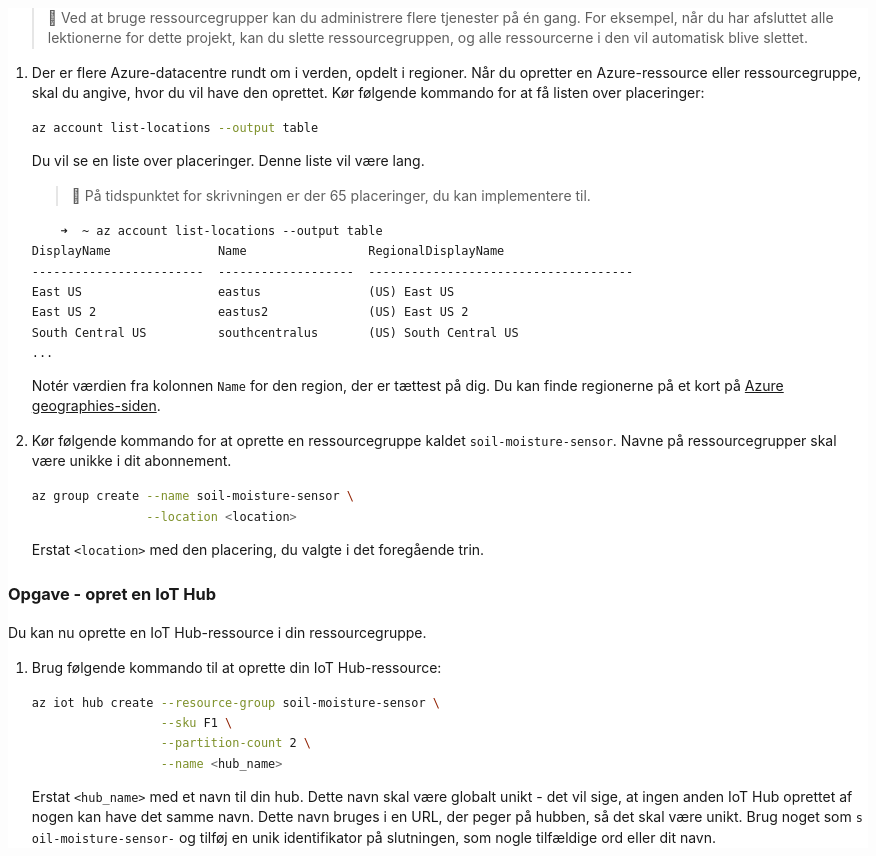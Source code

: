 > 💁 Ved at bruge ressourcegrupper kan du administrere flere tjenester på én gang. For eksempel, når du har afsluttet alle lektionerne for dette projekt, kan du slette ressourcegruppen, og alle ressourcerne i den vil automatisk blive slettet.

1. Der er flere Azure-datacentre rundt om i verden, opdelt i regioner. Når du opretter en Azure-ressource eller ressourcegruppe, skal du angive, hvor du vil have den oprettet. Kør følgende kommando for at få listen over placeringer:

    ```sh
    az account list-locations --output table
    ```

    Du vil se en liste over placeringer. Denne liste vil være lang.

    > 💁 På tidspunktet for skrivningen er der 65 placeringer, du kan implementere til.

    ```output
        ➜  ~ az account list-locations --output table
    DisplayName               Name                 RegionalDisplayName
    ------------------------  -------------------  -------------------------------------
    East US                   eastus               (US) East US
    East US 2                 eastus2              (US) East US 2
    South Central US          southcentralus       (US) South Central US
    ...
    ```

    Notér værdien fra kolonnen `Name` for den region, der er tættest på dig. Du kan finde regionerne på et kort på [Azure geographies-siden](https://azure.microsoft.com/global-infrastructure/geographies/?WT.mc_id=academic-17441-jabenn).

1. Kør følgende kommando for at oprette en ressourcegruppe kaldet `soil-moisture-sensor`. Navne på ressourcegrupper skal være unikke i dit abonnement.

    ```sh
    az group create --name soil-moisture-sensor \
                    --location <location>
    ```

    Erstat `<location>` med den placering, du valgte i det foregående trin.

### Opgave - opret en IoT Hub

Du kan nu oprette en IoT Hub-ressource i din ressourcegruppe.

1. Brug følgende kommando til at oprette din IoT Hub-ressource:

    ```sh
    az iot hub create --resource-group soil-moisture-sensor \
                      --sku F1 \
                      --partition-count 2 \
                      --name <hub_name>
    ```

    Erstat `<hub_name>` med et navn til din hub. Dette navn skal være globalt unikt - det vil sige, at ingen anden IoT Hub oprettet af nogen kan have det samme navn. Dette navn bruges i en URL, der peger på hubben, så det skal være unikt. Brug noget som `soil-moisture-sensor-` og tilføj en unik identifikator på slutningen, som nogle tilfældige ord eller dit navn.

